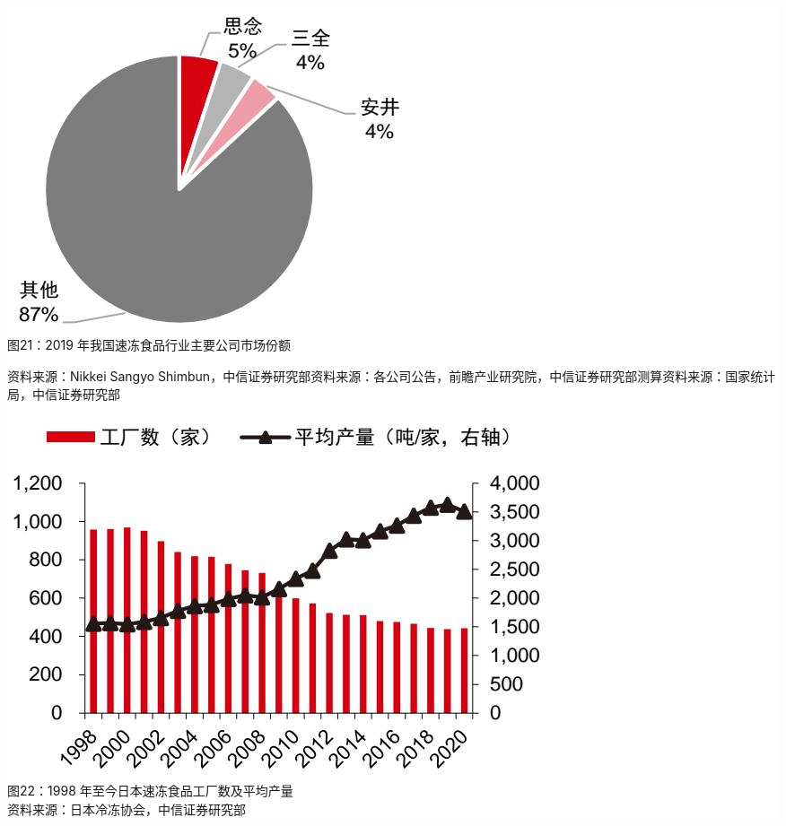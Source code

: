 ![](images/4abe74a8d672cc8ef03cbf4a40ae41adbd407775aedeaeb2b25a2b28662e3ac1.jpg)  
图21：2019 年我国速冻食品行业主要公司市场份额

资料来源：Nikkei Sangyo Shimbun，中信证券研究部资料来源：各公司公告，前瞻产业研究院，中信证券研究部测算资料来源：国家统计局，中信证券研究部

![](images/2b7814c095ca714ef2fc91e696015a9e3273019fd25f6e099cf65cc38dac6e3f.jpg)  
图22：1998 年至今日本速冻食品工厂数及平均产量  
资料来源：日本冷冻协会，中信证券研究部
